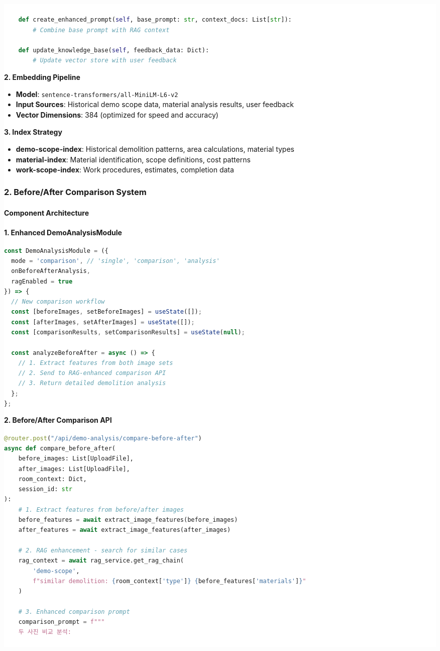 ```python
        
    def create_enhanced_prompt(self, base_prompt: str, context_docs: List[str]):
        # Combine base prompt with RAG context
        
    def update_knowledge_base(self, feedback_data: Dict):
        # Update vector store with user feedback
```

**2. Embedding Pipeline**
- **Model**: `sentence-transformers/all-MiniLM-L6-v2`
- **Input Sources**: Historical demo scope data, material analysis results, user feedback
- **Vector Dimensions**: 384 (optimized for speed and accuracy)

**3. Index Strategy**
- **demo-scope-index**: Historical demolition patterns, area calculations, material types
- **material-index**: Material identification, scope definitions, cost patterns
- **work-scope-index**: Work procedures, estimates, completion data

### 2. Before/After Comparison System

#### Component Architecture

**1. Enhanced DemoAnalysisModule**
```jsx
const DemoAnalysisModule = ({
  mode = 'comparison', // 'single', 'comparison', 'analysis'
  onBeforeAfterAnalysis,
  ragEnabled = true
}) => {
  // New comparison workflow
  const [beforeImages, setBeforeImages] = useState([]);
  const [afterImages, setAfterImages] = useState([]);
  const [comparisonResults, setComparisonResults] = useState(null);
  
  const analyzeBeforeAfter = async () => {
    // 1. Extract features from both image sets
    // 2. Send to RAG-enhanced comparison API
    // 3. Return detailed demolition analysis
  };
};
```

**2. Before/After Comparison API**
```python
@router.post("/api/demo-analysis/compare-before-after")
async def compare_before_after(
    before_images: List[UploadFile],
    after_images: List[UploadFile],
    room_context: Dict,
    session_id: str
):
    # 1. Extract features from before/after images
    before_features = await extract_image_features(before_images)
    after_features = await extract_image_features(after_images)
    
    # 2. RAG enhancement - search for similar cases
    rag_context = await rag_service.get_rag_chain(
        'demo-scope', 
        f"similar demolition: {room_context['type']} {before_features['materials']}"
    )
    
    # 3. Enhanced comparison prompt
    comparison_prompt = f"""
    두 사진 비교 분석:
    
```